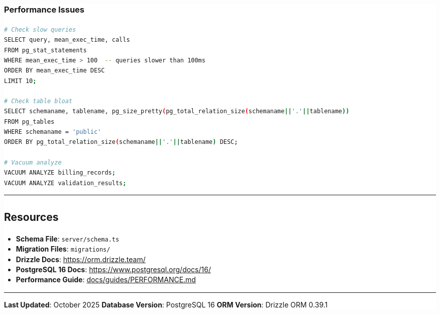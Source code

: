 ### Performance Issues

```bash
# Check slow queries
SELECT query, mean_exec_time, calls
FROM pg_stat_statements
WHERE mean_exec_time > 100  -- queries slower than 100ms
ORDER BY mean_exec_time DESC
LIMIT 10;

# Check table bloat
SELECT schemaname, tablename, pg_size_pretty(pg_total_relation_size(schemaname||'.'||tablename))
FROM pg_tables
WHERE schemaname = 'public'
ORDER BY pg_total_relation_size(schemaname||'.'||tablename) DESC;

# Vacuum analyze
VACUUM ANALYZE billing_records;
VACUUM ANALYZE validation_results;
```

---

## Resources

- **Schema File**: `server/schema.ts`
- **Migration Files**: `migrations/`
- **Drizzle Docs**: https://orm.drizzle.team/
- **PostgreSQL 16 Docs**: https://www.postgresql.org/docs/16/
- **Performance Guide**: [docs/guides/PERFORMANCE.md](PERFORMANCE.md)

---

**Last Updated**: October 2025
**Database Version**: PostgreSQL 16
**ORM Version**: Drizzle ORM 0.39.1

